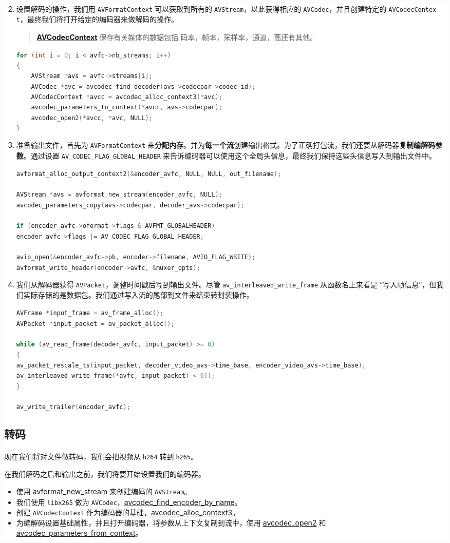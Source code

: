 2. 设置解码的操作，我们用 `AVFormatContext` 可以获取到所有的 `AVStream`，以此获得相应的 `AVCodec`，并且创建特定的 `AVCodecContext`，最终我们将打开给定的编码器来做解码的操作。

    > [**AVCodecContext**](https://www.ffmpeg.org/doxygen/trunk/structAVCodecContext.html) 保存有关媒体的数据包括 码率，帧率，采样率，通道，高还有其他。

    ```cpp
    for (int i = 0; i < avfc->nb_streams; i++)
    {
        AVStream *avs = avfc->streams[i];
        AVCodec *avc = avcodec_find_decoder(avs->codecpar->codec_id);
        AVCodecContext *avcc = avcodec_alloc_context3(*avc);
        avcodec_parameters_to_context(*avcc, avs->codecpar);
        avcodec_open2(*avcc, *avc, NULL);
    }
    ```

3. 准备输出文件，首先为 `AVFormatContext` 来**分配内存**。并为**每一个流**创建输出格式。为了正确打包流，我们还要从解码器**复制编解码参数**。通过设置 `AV_CODEC_FLAG_GLOBAL_HEADER` 来告诉编码器可以使用这个全局头信息，最终我们保持这些头信息写入到输出文件中。

    ```cpp
    avformat_alloc_output_context2(&encoder_avfc, NULL, NULL, out_filename);

    AVStream *avs = avformat_new_stream(encoder_avfc, NULL);
    avcodec_parameters_copy(avs->codecpar, decoder_avs->codecpar);

    if (encoder_avfc->oformat->flags & AVFMT_GLOBALHEADER)
    encoder_avfc->flags |= AV_CODEC_FLAG_GLOBAL_HEADER;

    avio_open(&encoder_avfc->pb, encoder->filename, AVIO_FLAG_WRITE);
    avformat_write_header(encoder->avfc, &muxer_opts);
    ```

4. 我们从解码器获得 `AVPacket`，调整时间戳后写到输出文件。尽管 `av_interleaved_write_frame` 从函数名上来看是 “写入帧信息”，但我们实际存储的是数据包。我们通过写入流的尾部到文件来结束转封装操作。

    ```cpp
    AVFrame *input_frame = av_frame_alloc();
    AVPacket *input_packet = av_packet_alloc();

    while (av_read_frame(decoder_avfc, input_packet) >= 0)
    {
    av_packet_rescale_ts(input_packet, decoder_video_avs->time_base, encoder_video_avs->time_base);
    av_interleaved_write_frame(*avfc, input_packet) < 0));
    }

    av_write_trailer(encoder_avfc);
    ```

## 转码

现在我们将对文件做转码，我们会把视频从 `h264` 转到 `h265`。

在我们解码之后和输出之前，我们将要开始设置我们的编码器。

- 使用 [avformat_new_stream](https://www.ffmpeg.org/doxygen/trunk/group__lavf__core.html) 来创建编码的 `AVStream`。
- 我们使用 `libx265` 做为 `AVCodec`，[avcodec_find_encoder_by_name](https://www.ffmpeg.org/doxygen/trunk/group__lavc__encoding.html)。
- 创建 `AVCodecContext` 作为编码器的基础，[avcodec_alloc_context3](https://www.ffmpeg.org/doxygen/trunk/group__lavc__core.html)。
- 为编解码设置基础属性，并且打开编码器，将参数从上下文复制到流中，使用 [avcodec_open2](https://www.ffmpeg.org/doxygen/trunk/group__lavc__core.html) 和 [avcodec_parameters_from_context](https://www.ffmpeg.org/doxygen/trunk/group__lavc__core.html)。
